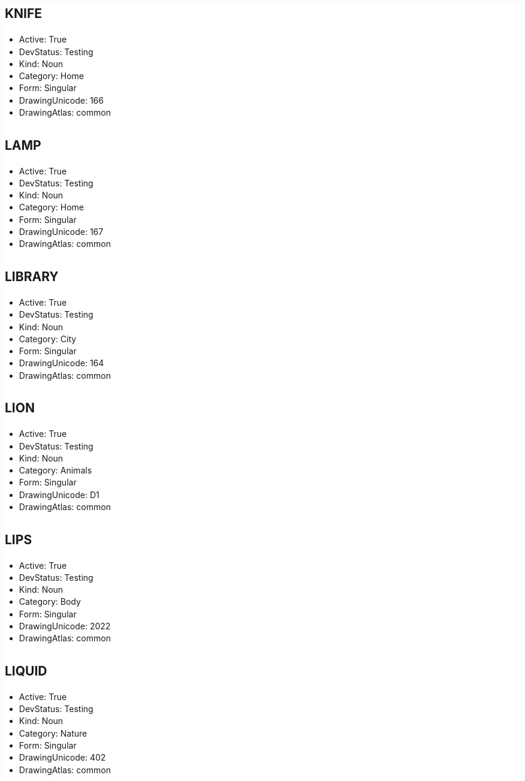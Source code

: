 ## KNIFE
- Active: True
- DevStatus: Testing
- Kind: Noun
- Category: Home
- Form: Singular
- DrawingUnicode: 166
- DrawingAtlas: common

## LAMP
- Active: True
- DevStatus: Testing
- Kind: Noun
- Category: Home
- Form: Singular
- DrawingUnicode: 167
- DrawingAtlas: common

## LIBRARY
- Active: True
- DevStatus: Testing
- Kind: Noun
- Category: City
- Form: Singular
- DrawingUnicode: 164
- DrawingAtlas: common

## LION
- Active: True
- DevStatus: Testing
- Kind: Noun
- Category: Animals
- Form: Singular
- DrawingUnicode: D1
- DrawingAtlas: common

## LIPS
- Active: True
- DevStatus: Testing
- Kind: Noun
- Category: Body
- Form: Singular
- DrawingUnicode: 2022
- DrawingAtlas: common

## LIQUID
- Active: True
- DevStatus: Testing
- Kind: Noun
- Category: Nature
- Form: Singular
- DrawingUnicode: 402
- DrawingAtlas: common
